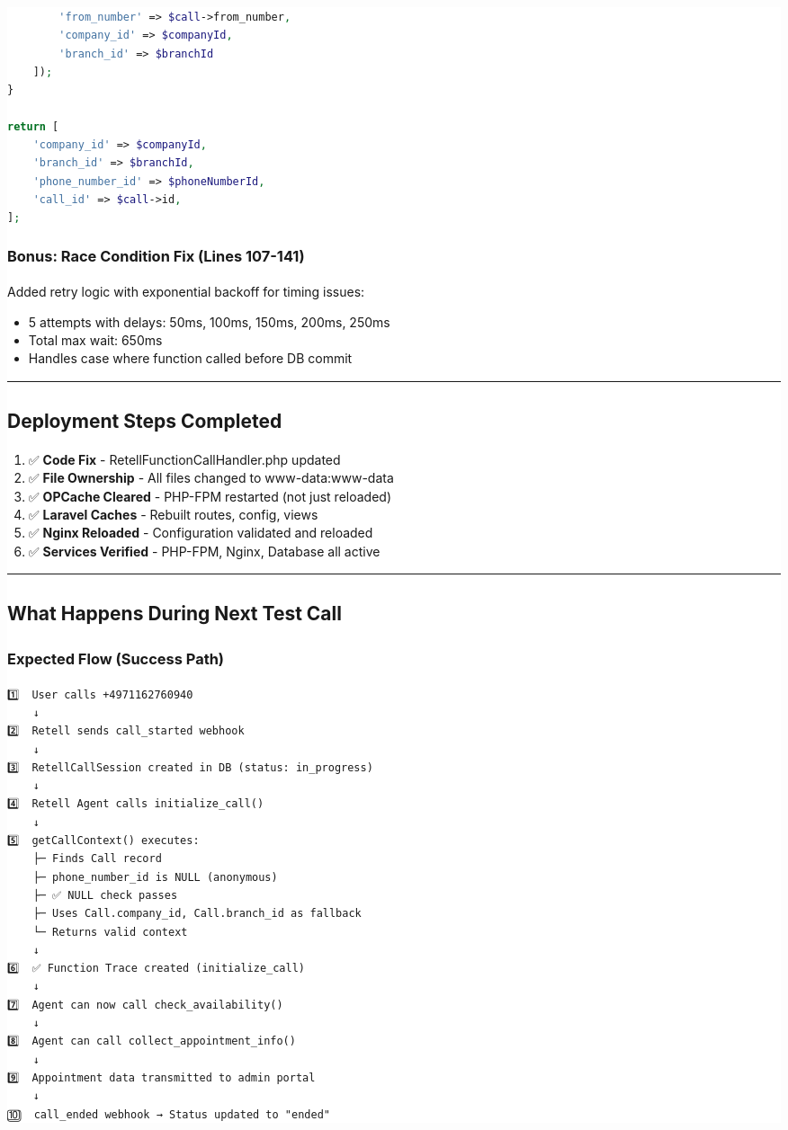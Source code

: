 ```php
        'from_number' => $call->from_number,
        'company_id' => $companyId,
        'branch_id' => $branchId
    ]);
}

return [
    'company_id' => $companyId,
    'branch_id' => $branchId,
    'phone_number_id' => $phoneNumberId,
    'call_id' => $call->id,
];
```

### Bonus: Race Condition Fix (Lines 107-141)

Added retry logic with exponential backoff for timing issues:
- 5 attempts with delays: 50ms, 100ms, 150ms, 200ms, 250ms
- Total max wait: 650ms
- Handles case where function called before DB commit

---

## Deployment Steps Completed

1. ✅ **Code Fix** - RetellFunctionCallHandler.php updated
2. ✅ **File Ownership** - All files changed to www-data:www-data
3. ✅ **OPCache Cleared** - PHP-FPM restarted (not just reloaded)
4. ✅ **Laravel Caches** - Rebuilt routes, config, views
5. ✅ **Nginx Reloaded** - Configuration validated and reloaded
6. ✅ **Services Verified** - PHP-FPM, Nginx, Database all active

---

## What Happens During Next Test Call

### Expected Flow (Success Path)

```
1️⃣  User calls +4971162760940
    ↓
2️⃣  Retell sends call_started webhook
    ↓
3️⃣  RetellCallSession created in DB (status: in_progress)
    ↓
4️⃣  Retell Agent calls initialize_call()
    ↓
5️⃣  getCallContext() executes:
    ├─ Finds Call record
    ├─ phone_number_id is NULL (anonymous)
    ├─ ✅ NULL check passes
    ├─ Uses Call.company_id, Call.branch_id as fallback
    └─ Returns valid context
    ↓
6️⃣  ✅ Function Trace created (initialize_call)
    ↓
7️⃣  Agent can now call check_availability()
    ↓
8️⃣  Agent can call collect_appointment_info()
    ↓
9️⃣  Appointment data transmitted to admin portal
    ↓
🔟  call_ended webhook → Status updated to "ended"
```